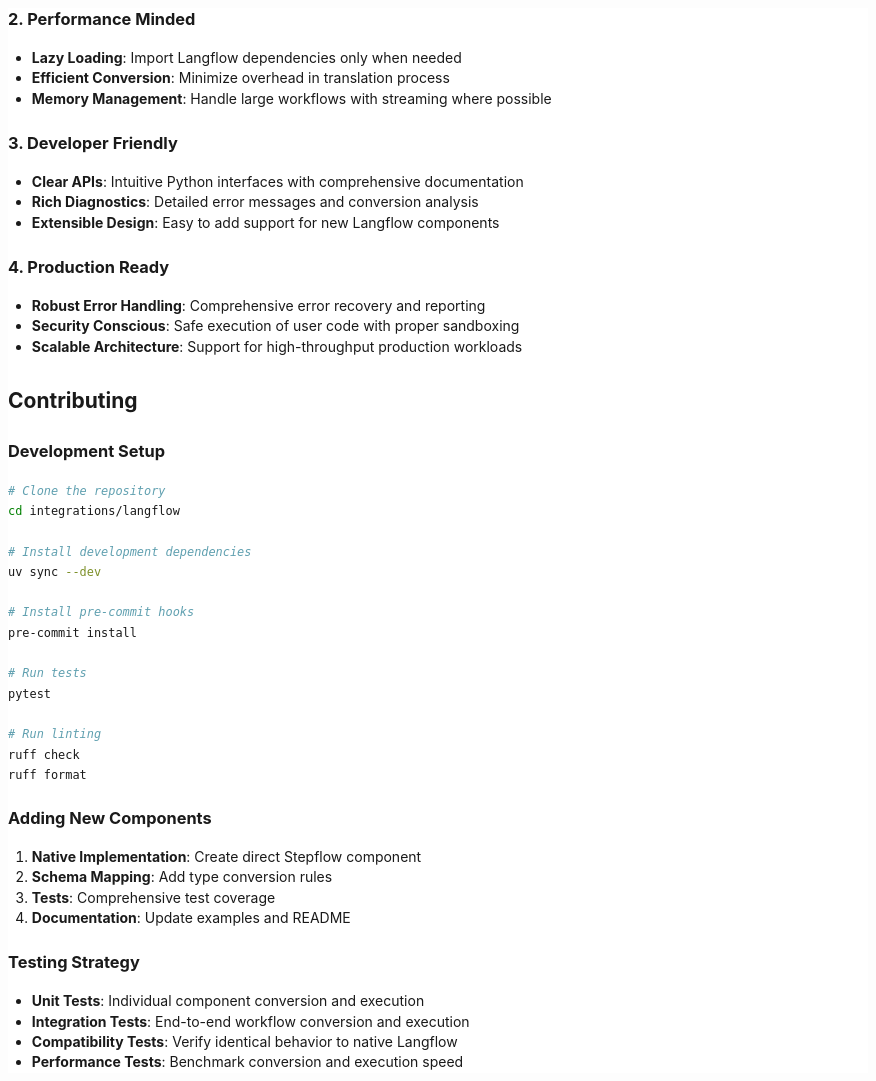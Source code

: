 ### 2. Performance Minded  
- **Lazy Loading**: Import Langflow dependencies only when needed
- **Efficient Conversion**: Minimize overhead in translation process
- **Memory Management**: Handle large workflows with streaming where possible

### 3. Developer Friendly
- **Clear APIs**: Intuitive Python interfaces with comprehensive documentation
- **Rich Diagnostics**: Detailed error messages and conversion analysis
- **Extensible Design**: Easy to add support for new Langflow components

### 4. Production Ready
- **Robust Error Handling**: Comprehensive error recovery and reporting  
- **Security Conscious**: Safe execution of user code with proper sandboxing
- **Scalable Architecture**: Support for high-throughput production workloads

## Contributing

### Development Setup

```bash
# Clone the repository
cd integrations/langflow

# Install development dependencies
uv sync --dev

# Install pre-commit hooks
pre-commit install

# Run tests
pytest

# Run linting
ruff check
ruff format
```

### Adding New Components

1. **Native Implementation**: Create direct Stepflow component
2. **Schema Mapping**: Add type conversion rules
3. **Tests**: Comprehensive test coverage
4. **Documentation**: Update examples and README

### Testing Strategy

- **Unit Tests**: Individual component conversion and execution
- **Integration Tests**: End-to-end workflow conversion and execution
- **Compatibility Tests**: Verify identical behavior to native Langflow
- **Performance Tests**: Benchmark conversion and execution speed
